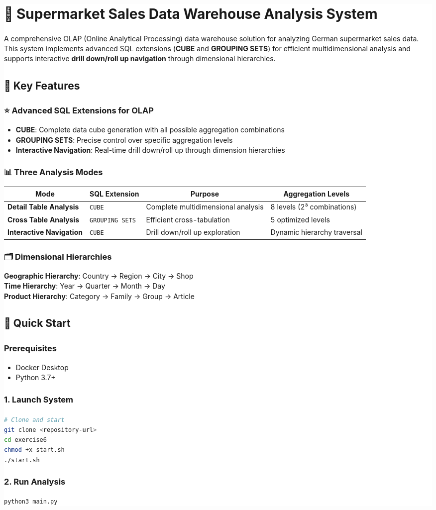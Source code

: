 # 🏪 Supermarket Sales Data Warehouse Analysis System

A comprehensive OLAP (Online Analytical Processing) data warehouse solution for analyzing German supermarket sales data. This system implements advanced SQL extensions (**CUBE** and **GROUPING SETS**) for efficient multidimensional analysis and supports interactive **drill down/roll up navigation** through dimensional hierarchies.

## 🎯 Key Features

### ⭐ Advanced SQL Extensions for OLAP
- **CUBE**: Complete data cube generation with all possible aggregation combinations
- **GROUPING SETS**: Precise control over specific aggregation levels
- **Interactive Navigation**: Real-time drill down/roll up through dimension hierarchies

### 📊 Three Analysis Modes

| Mode | SQL Extension | Purpose | Aggregation Levels |
|------|---------------|---------|-------------------|
| **Detail Table Analysis** | `CUBE` | Complete multidimensional analysis | 8 levels (2³ combinations) |
| **Cross Table Analysis** | `GROUPING SETS` | Efficient cross-tabulation | 5 optimized levels |
| **Interactive Navigation** | `CUBE` | Drill down/roll up exploration | Dynamic hierarchy traversal |

### 🗂️ Dimensional Hierarchies

**Geographic Hierarchy**: Country → Region → City → Shop  
**Time Hierarchy**: Year → Quarter → Month → Day  
**Product Hierarchy**: Category → Family → Group → Article

## 🚀 Quick Start

### Prerequisites
- Docker Desktop
- Python 3.7+

### 1. Launch System
```bash
# Clone and start
git clone <repository-url>
cd exercise6
chmod +x start.sh
./start.sh
```

### 2. Run Analysis
```bash
python3 main.py
```
